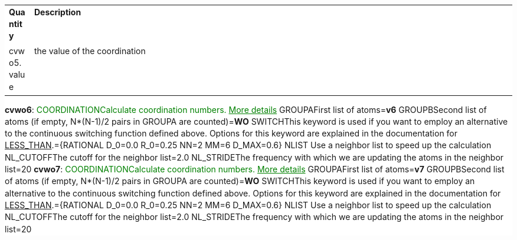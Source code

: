 <span style="display:none;" id="data/maltohexaose/biased_MD/plumed_pathCV_allcontacts1+torsion+Z_waterCV_align2z.datcvwo5">The COORDINATION action with label <b>cvwo5</b> calculates the following quantities:<table  align="center" frame="void" width="95%" cellpadding="5%"><tr><td width="5%"><b> Quantity </b>  </td><td><b> Description </b> </td></tr><tr><td width="5%">cvwo5.value</td><td>the value of the coordination</td></tr></table></span><b name="data/maltohexaose/biased_MD/plumed_pathCV_allcontacts1+torsion+Z_waterCV_align2z.datcvwo6" onclick='showPath("data/maltohexaose/biased_MD/plumed_pathCV_allcontacts1+torsion+Z_waterCV_align2z.dat","data/maltohexaose/biased_MD/plumed_pathCV_allcontacts1+torsion+Z_waterCV_align2z.datcvwo6","data/maltohexaose/biased_MD/plumed_pathCV_allcontacts1+torsion+Z_waterCV_align2z.datcvwo6","brown")'>cvwo6</b>:  <span class="plumedtooltip" style="color:green">COORDINATION<span class="right">Calculate coordination numbers. <a href="https://www.plumed.org/doc-master/user-doc/html/COORDINATION" style="color:green">More details</a><i></i></span></span> <span class="plumedtooltip">GROUPA<span class="right">First list of atoms<i></i></span></span>=<b name="data/maltohexaose/biased_MD/plumed_pathCV_allcontacts1+torsion+Z_waterCV_align2z.datv6">v6</b>  <span class="plumedtooltip">GROUPB<span class="right">Second list of atoms (if empty, N*(N-1)/2 pairs in GROUPA are counted)<i></i></span></span>=<b name="data/maltohexaose/biased_MD/plumed_pathCV_allcontacts1+torsion+Z_waterCV_align2z.datWO">WO</b> <span class="plumedtooltip">SWITCH<span class="right">This keyword is used if you want to employ an alternative to the continuous switching function defined above. Options for this keyword are explained in the documentation for <a href="https://www.plumed.org/doc-master/user-doc/html/LESS_THAN">LESS_THAN</a>.<i></i></span></span>={RATIONAL D_0=0.0 R_0=0.25 NN=2 MM=6 D_MAX=0.6} <span class="plumedtooltip">NLIST<span class="right"> Use a neighbor list to speed up the calculation<i></i></span></span> <span class="plumedtooltip">NL_CUTOFF<span class="right">The cutoff for the neighbor list<i></i></span></span>=2.0 <span class="plumedtooltip">NL_STRIDE<span class="right">The frequency with which we are updating the atoms in the neighbor list<i></i></span></span>=20
<span style="display:none;" id="data/maltohexaose/biased_MD/plumed_pathCV_allcontacts1+torsion+Z_waterCV_align2z.datcvwo6">The COORDINATION action with label <b>cvwo6</b> calculates the following quantities:<table  align="center" frame="void" width="95%" cellpadding="5%"><tr><td width="5%"><b> Quantity </b>  </td><td><b> Description </b> </td></tr><tr><td width="5%">cvwo6.value</td><td>the value of the coordination</td></tr></table></span><b name="data/maltohexaose/biased_MD/plumed_pathCV_allcontacts1+torsion+Z_waterCV_align2z.datcvwo7" onclick='showPath("data/maltohexaose/biased_MD/plumed_pathCV_allcontacts1+torsion+Z_waterCV_align2z.dat","data/maltohexaose/biased_MD/plumed_pathCV_allcontacts1+torsion+Z_waterCV_align2z.datcvwo7","data/maltohexaose/biased_MD/plumed_pathCV_allcontacts1+torsion+Z_waterCV_align2z.datcvwo7","brown")'>cvwo7</b>:  <span class="plumedtooltip" style="color:green">COORDINATION<span class="right">Calculate coordination numbers. <a href="https://www.plumed.org/doc-master/user-doc/html/COORDINATION" style="color:green">More details</a><i></i></span></span> <span class="plumedtooltip">GROUPA<span class="right">First list of atoms<i></i></span></span>=<b name="data/maltohexaose/biased_MD/plumed_pathCV_allcontacts1+torsion+Z_waterCV_align2z.datv7">v7</b>  <span class="plumedtooltip">GROUPB<span class="right">Second list of atoms (if empty, N*(N-1)/2 pairs in GROUPA are counted)<i></i></span></span>=<b name="data/maltohexaose/biased_MD/plumed_pathCV_allcontacts1+torsion+Z_waterCV_align2z.datWO">WO</b> <span class="plumedtooltip">SWITCH<span class="right">This keyword is used if you want to employ an alternative to the continuous switching function defined above. Options for this keyword are explained in the documentation for <a href="https://www.plumed.org/doc-master/user-doc/html/LESS_THAN">LESS_THAN</a>.<i></i></span></span>={RATIONAL D_0=0.0 R_0=0.25 NN=2 MM=6 D_MAX=0.6} <span class="plumedtooltip">NLIST<span class="right"> Use a neighbor list to speed up the calculation<i></i></span></span> <span class="plumedtooltip">NL_CUTOFF<span class="right">The cutoff for the neighbor list<i></i></span></span>=2.0 <span class="plumedtooltip">NL_STRIDE<span class="right">The frequency with which we are updating the atoms in the neighbor list<i></i></span></span>=20